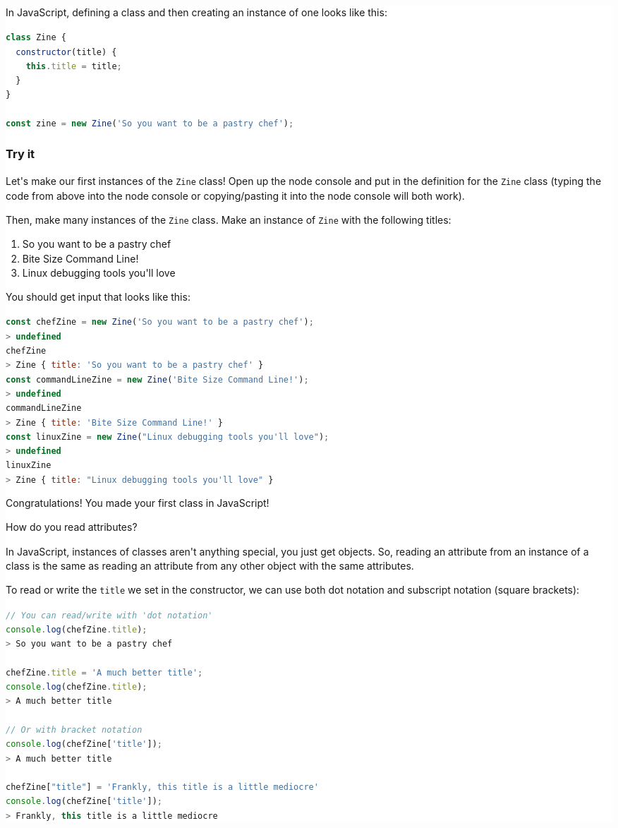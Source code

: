 In JavaScript, defining a class and then creating an instance of one looks like this:

```javascript
class Zine {
  constructor(title) {
    this.title = title;
  }
}

const zine = new Zine('So you want to be a pastry chef');
```

### Try it
Let's make our first instances of the `Zine` class! Open up the node console and put in the definition for the `Zine` class (typing the code from above into the node console or copying/pasting it into the node console will both work).

Then, make many instances of the `Zine` class. Make an instance of `Zine` with the following titles:

1. So you want to be a pastry chef
1. Bite Size Command Line!
1. Linux debugging tools you'll love

You should get input that looks like this:

```javascript
const chefZine = new Zine('So you want to be a pastry chef');
> undefined
chefZine
> Zine { title: 'So you want to be a pastry chef' }
const commandLineZine = new Zine('Bite Size Command Line!');
> undefined
commandLineZine
> Zine { title: 'Bite Size Command Line!' }
const linuxZine = new Zine("Linux debugging tools you'll love");
> undefined
linuxZine
> Zine { title: "Linux debugging tools you'll love" }
```

Congratulations! You made your first class in JavaScript!

How do you read attributes?

In JavaScript, instances of classes aren't anything special, you just get objects. So, reading an attribute from an instance of a class is the same as reading an attribute from any other object with the same attributes.

To read or write the `title` we set in the constructor, we can use both dot notation and subscript notation (square brackets):

```javascript
// You can read/write with 'dot notation'
console.log(chefZine.title);
> So you want to be a pastry chef

chefZine.title = 'A much better title';
console.log(chefZine.title);
> A much better title

// Or with bracket notation
console.log(chefZine['title']);
> A much better title

chefZine["title"] = 'Frankly, this title is a little mediocre'
console.log(chefZine['title']);
> Frankly, this title is a little mediocre
```